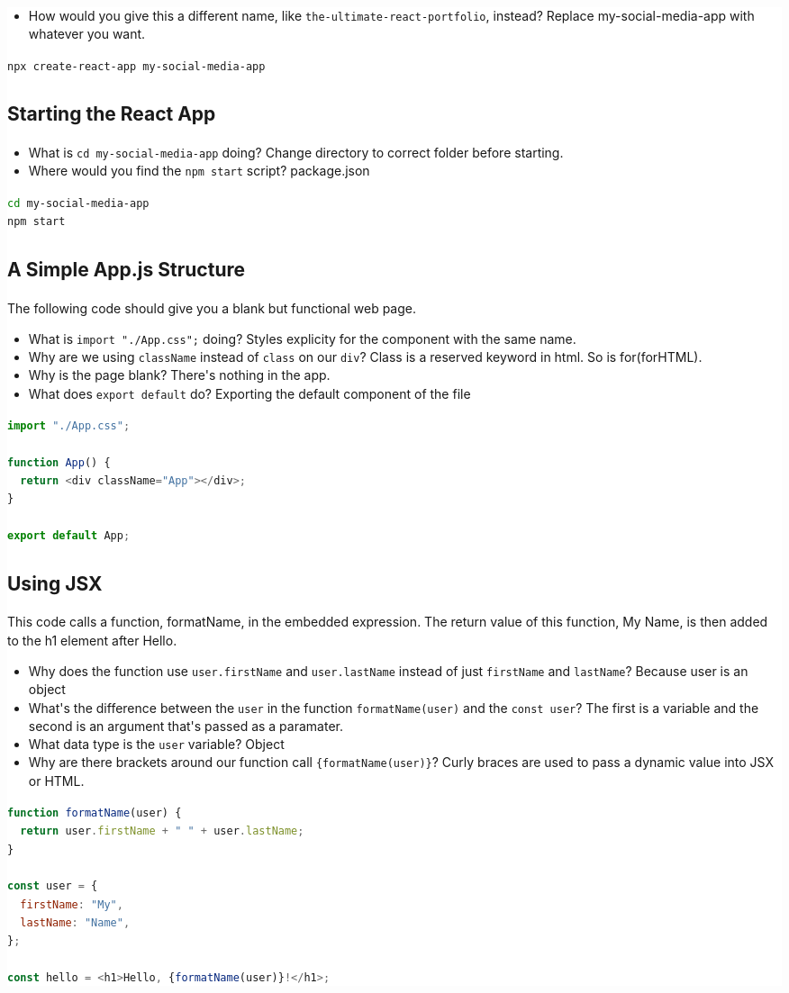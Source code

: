 - How would you give this a different name, like `the-ultimate-react-portfolio`, instead? Replace my-social-media-app with whatever you want.

```bash
npx create-react-app my-social-media-app
```

## Starting the React App

- What is `cd my-social-media-app` doing? Change directory to correct folder before starting.
- Where would you find the `npm start` script? package.json

```bash
cd my-social-media-app
npm start
```

## A Simple __App.js__ Structure
The following code should give you a blank but functional web page.

- What is `import "./App.css";` doing? Styles explicity for the component with the same name.
- Why are we using `className` instead of `class` on our `div`? Class is a reserved keyword in html. So is for(forHTML).
- Why is the page blank? There's nothing in the app.
- What does `export default` do? Exporting the default component of the file

```js
import "./App.css";

function App() {
  return <div className="App"></div>;
}

export default App;
```

## Using JSX
This code calls a function, formatName, in the embedded expression. The return value of this function, My Name, is then added to the h1 element after Hello.

- Why does the function use `user.firstName` and `user.lastName` instead of just `firstName` and `lastName`? Because user is an object
- What's the difference between the `user` in the function `formatName(user)` and the `const user`? The first is a variable and the second is an argument that's passed as a paramater.
- What data type is the `user` variable? Object
- Why are there brackets around our function call `{formatName(user)}`? Curly braces are used to pass a dynamic value into JSX or HTML.

```js
function formatName(user) {
  return user.firstName + " " + user.lastName;
}

const user = {
  firstName: "My",
  lastName: "Name",
};

const hello = <h1>Hello, {formatName(user)}!</h1>;
```
